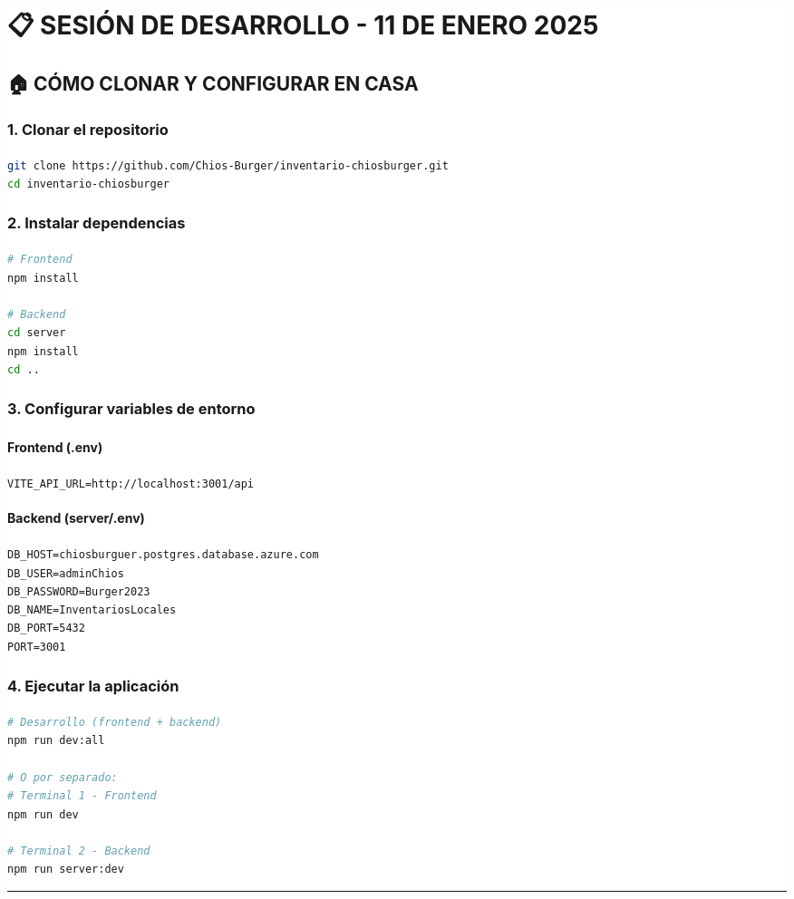 # 📋 SESIÓN DE DESARROLLO - 11 DE ENERO 2025

## 🏠 CÓMO CLONAR Y CONFIGURAR EN CASA

### 1. Clonar el repositorio
```bash
git clone https://github.com/Chios-Burger/inventario-chiosburger.git
cd inventario-chiosburger
```

### 2. Instalar dependencias
```bash
# Frontend
npm install

# Backend
cd server
npm install
cd ..
```

### 3. Configurar variables de entorno

#### Frontend (.env)
```env
VITE_API_URL=http://localhost:3001/api
```

#### Backend (server/.env)
```env
DB_HOST=chiosburguer.postgres.database.azure.com
DB_USER=adminChios
DB_PASSWORD=Burger2023
DB_NAME=InventariosLocales
DB_PORT=5432
PORT=3001
```

### 4. Ejecutar la aplicación
```bash
# Desarrollo (frontend + backend)
npm run dev:all

# O por separado:
# Terminal 1 - Frontend
npm run dev

# Terminal 2 - Backend
npm run server:dev
```

---